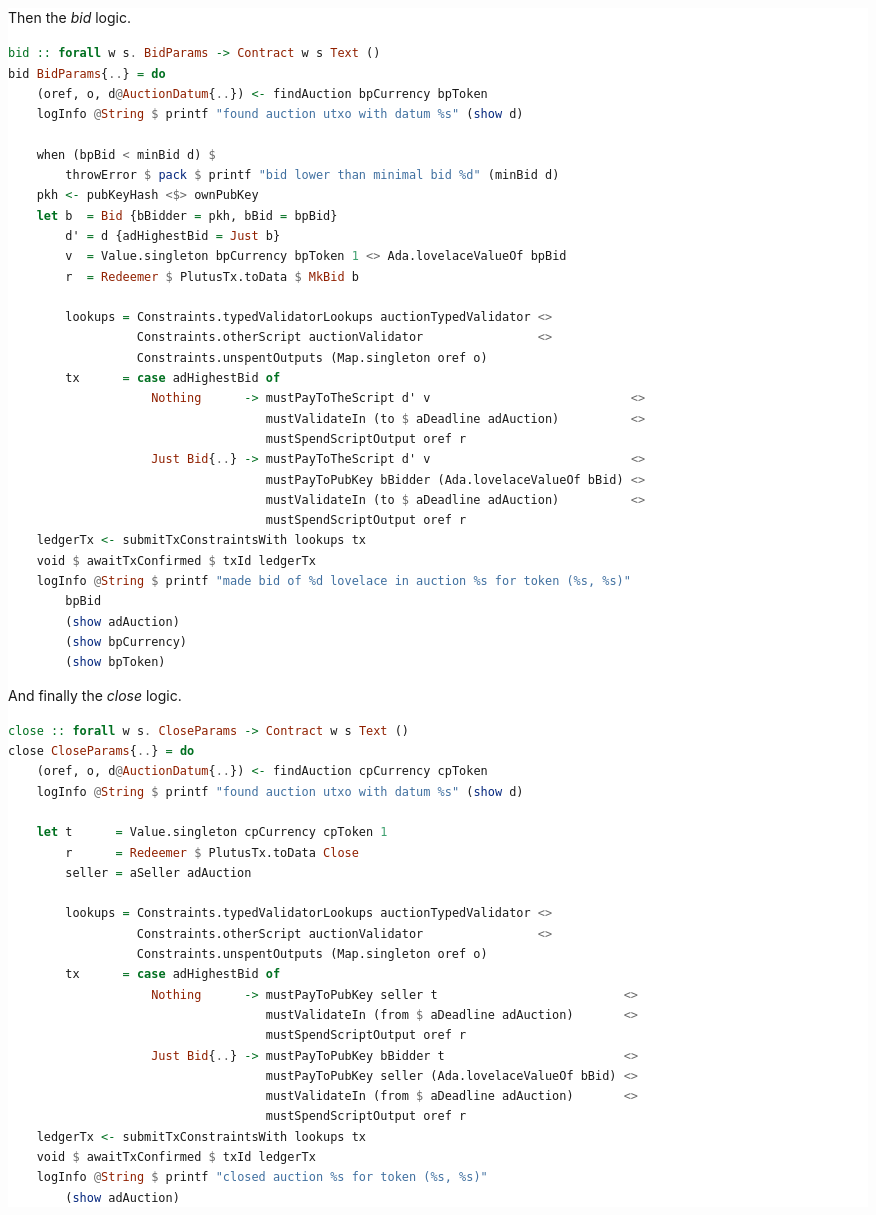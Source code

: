 ```haskell
```

Then the *bid* logic.

```haskell
bid :: forall w s. BidParams -> Contract w s Text ()
bid BidParams{..} = do
    (oref, o, d@AuctionDatum{..}) <- findAuction bpCurrency bpToken
    logInfo @String $ printf "found auction utxo with datum %s" (show d)

    when (bpBid < minBid d) $
        throwError $ pack $ printf "bid lower than minimal bid %d" (minBid d)
    pkh <- pubKeyHash <$> ownPubKey
    let b  = Bid {bBidder = pkh, bBid = bpBid}
        d' = d {adHighestBid = Just b}
        v  = Value.singleton bpCurrency bpToken 1 <> Ada.lovelaceValueOf bpBid
        r  = Redeemer $ PlutusTx.toData $ MkBid b

        lookups = Constraints.typedValidatorLookups auctionTypedValidator <>
                  Constraints.otherScript auctionValidator                <>
                  Constraints.unspentOutputs (Map.singleton oref o)
        tx      = case adHighestBid of
                    Nothing      -> mustPayToTheScript d' v                            <>
                                    mustValidateIn (to $ aDeadline adAuction)          <>
                                    mustSpendScriptOutput oref r
                    Just Bid{..} -> mustPayToTheScript d' v                            <>
                                    mustPayToPubKey bBidder (Ada.lovelaceValueOf bBid) <>
                                    mustValidateIn (to $ aDeadline adAuction)          <>
                                    mustSpendScriptOutput oref r
    ledgerTx <- submitTxConstraintsWith lookups tx
    void $ awaitTxConfirmed $ txId ledgerTx
    logInfo @String $ printf "made bid of %d lovelace in auction %s for token (%s, %s)"
        bpBid
        (show adAuction)
        (show bpCurrency)
        (show bpToken)
```

And finally the *close* logic.

```haskell
close :: forall w s. CloseParams -> Contract w s Text ()
close CloseParams{..} = do
    (oref, o, d@AuctionDatum{..}) <- findAuction cpCurrency cpToken
    logInfo @String $ printf "found auction utxo with datum %s" (show d)

    let t      = Value.singleton cpCurrency cpToken 1
        r      = Redeemer $ PlutusTx.toData Close
        seller = aSeller adAuction

        lookups = Constraints.typedValidatorLookups auctionTypedValidator <>
                  Constraints.otherScript auctionValidator                <>
                  Constraints.unspentOutputs (Map.singleton oref o)
        tx      = case adHighestBid of
                    Nothing      -> mustPayToPubKey seller t                          <>
                                    mustValidateIn (from $ aDeadline adAuction)       <>
                                    mustSpendScriptOutput oref r
                    Just Bid{..} -> mustPayToPubKey bBidder t                         <>
                                    mustPayToPubKey seller (Ada.lovelaceValueOf bBid) <>
                                    mustValidateIn (from $ aDeadline adAuction)       <>
                                    mustSpendScriptOutput oref r
    ledgerTx <- submitTxConstraintsWith lookups tx
    void $ awaitTxConfirmed $ txId ledgerTx
    logInfo @String $ printf "closed auction %s for token (%s, %s)"
        (show adAuction)
```